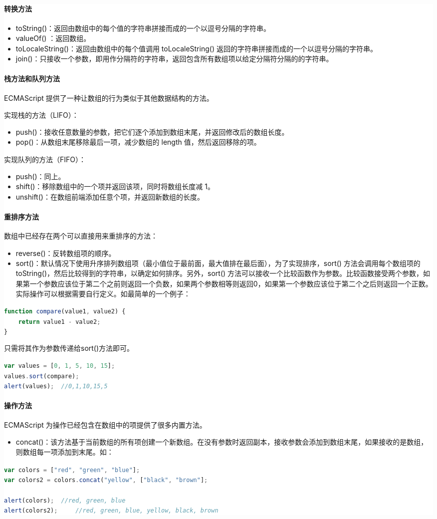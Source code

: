 #### 转换方法

- toString()：返回由数组中的每个值的字符串拼接而成的一个以逗号分隔的字符串。
- valueOf() ：返回数组。
- toLocaleString()：返回由数组中的每个值调用 toLocaleString()  返回的字符串拼接而成的一个以逗号分隔的字符串。
- join()：只接收一个参数，即用作分隔符的字符串，返回包含所有数组项以给定分隔符分隔的的字符串。

#### 栈方法和队列方法

ECMAScript 提供了一种让数组的行为类似于其他数据结构的方法。

实现栈的方法（LIFO）：

- push()：接收任意数量的参数，把它们逐个添加到数组末尾，并返回修改后的数组长度。
- pop()：从数组末尾移除最后一项，减少数组的 length 值，然后返回移除的项。

实现队列的方法（FIFO）：

- push()：同上。
- shift()：移除数组中的一个项并返回该项，同时将数组长度减 1。
- unshift()：在数组前端添加任意个项，并返回新数组的长度。

#### 重排序方法

数组中已经存在两个可以直接用来重排序的方法：

- reverse()：反转数组项的顺序。
- sort()：默认情况下使用升序排列数组项（最小值位于最前面，最大值排在最后面），为了实现排序，sort() 方法会调用每个数组项的 toString()，然后比较得到的字符串，以确定如何排序。另外，sort() 方法可以接收一个比较函数作为参数。比较函数接受两个参数，如果第一个参数应该位于第二个之前则返回一个负数，如果两个参数相等则返回0，如果第一个参数应该位于第二个之后则返回一个正数。实际操作可以根据需要自行定义。如最简单的一个例子：

``` javascript
function compare(value1, value2) {
    return value1 - value2;
}
```

只需将其作为参数传递给sort()方法即可。

``` javascript
var values = [0, 1, 5, 10, 15];
values.sort(compare);
alert(values);  //0,1,10,15,5
```

#### 操作方法

ECMAScript 为操作已经包含在数组中的项提供了很多内置方法。

- concat()：该方法基于当前数组的所有项创建一个新数组。在没有参数时返回副本，接收参数会添加到数组末尾，如果接收的是数组，则数组每一项添加到末尾。如：

``` javascript
var colors = ["red", "green", "blue"];
var colors2 = colors.concat("yellow", ["black", "brown"];
                            
alert(colors);  //red, green, blue
alert(colors2);     //red, green, blue, yellow, black, brown
```
